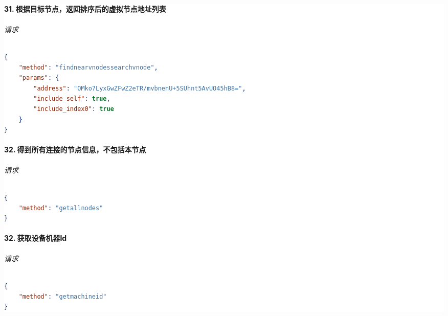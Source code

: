 #### 31. 根据目标节点，返回排序后的虚拟节点地址列表

###### 请求

```json
{
    "method": "findnearvnodessearchvnode",
    "params": {
        "address": "OMko7LyxGwZFwZ2eTR/mvbnenU+5SUhnt5AvUO45hB8=",
        "include_self": true,
        "include_index0": true
    }
}
```

#### 32. 得到所有连接的节点信息，不包括本节点

###### 请求

```json
{
    "method": "getallnodes"
}
```

#### 32. 获取设备机器Id

###### 请求

```json
{
    "method": "getmachineid"
}
```

